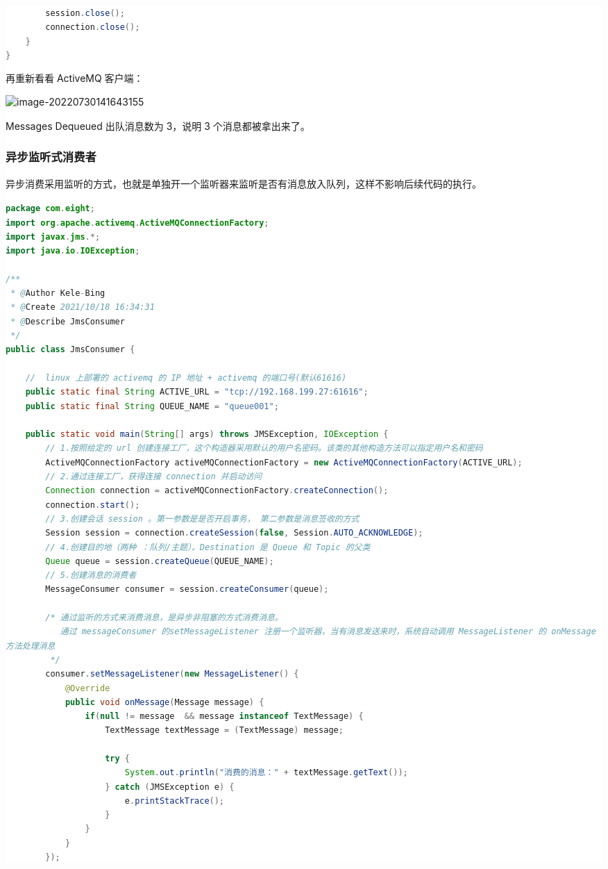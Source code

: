 ```java
        session.close();
        connection.close();
    }
}
```

再重新看看 ActiveMQ 客户端：

![image-20220730141643155](https://cdn.staticaly.com/gh/Kele-Bingtang/static@master/img/ActiveMQ/20220730141644.png)

Messages Dequeued 出队消息数为 3，说明 3 个消息都被拿出来了。

### 异步监听式消费者

异步消费采用监听的方式，也就是单独开一个监听器来监听是否有消息放入队列，这样不影响后续代码的执行。

```java
package com.eight;
import org.apache.activemq.ActiveMQConnectionFactory;
import javax.jms.*;
import java.io.IOException;

/**
 * @Author Kele-Bing
 * @Create 2021/10/18 16:34:31
 * @Describe JmsConsumer
 */
public class JmsConsumer {

    //  linux 上部署的 activemq 的 IP 地址 + activemq 的端口号(默认61616)
    public static final String ACTIVE_URL = "tcp://192.168.199.27:61616";
    public static final String QUEUE_NAME = "queue001";

    public static void main(String[] args) throws JMSException, IOException {
        // 1.按照给定的 url 创建连接工厂，这个构造器采用默认的用户名密码。该类的其他构造方法可以指定用户名和密码
        ActiveMQConnectionFactory activeMQConnectionFactory = new ActiveMQConnectionFactory(ACTIVE_URL);
        // 2.通过连接工厂，获得连接 connection 并启动访问
        Connection connection = activeMQConnectionFactory.createConnection();
        connection.start();
        // 3.创建会话 session 。第一参数是是否开启事务， 第二参数是消息签收的方式
        Session session = connection.createSession(false, Session.AUTO_ACKNOWLEDGE);
        // 4.创建目的地（两种 ：队列/主题）。Destination 是 Queue 和 Topic 的父类
        Queue queue = session.createQueue(QUEUE_NAME);
        // 5.创建消息的消费者
        MessageConsumer consumer = session.createConsumer(queue);
        
        /* 通过监听的方式来消费消息，是异步非阻塞的方式消费消息。
           通过 messageConsumer 的setMessageListener 注册一个监听器，当有消息发送来时，系统自动调用 MessageListener 的 onMessage 方法处理消息
         */
        consumer.setMessageListener(new MessageListener() {
            @Override
            public void onMessage(Message message) {
                if(null != message  && message instanceof TextMessage) {
                    TextMessage textMessage = (TextMessage) message;

                    try {
                        System.out.println("消费的消息：" + textMessage.getText());
                    } catch (JMSException e) {
                        e.printStackTrace();
                    }
                }
            }
        });
```
